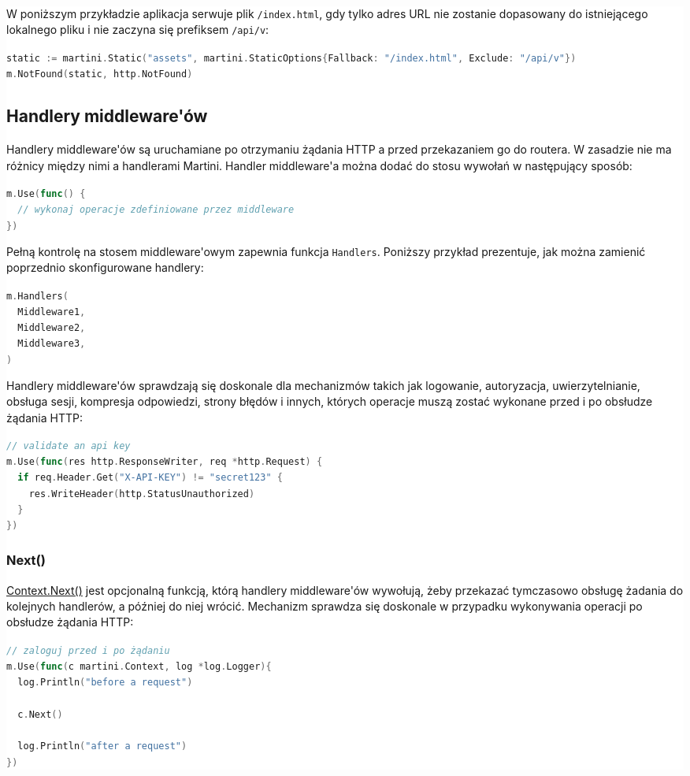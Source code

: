 W poniższym przykładzie aplikacja serwuje plik `/index.html`, gdy tylko adres URL nie zostanie dopasowany do istniejącego lokalnego pliku i nie zaczyna się prefiksem `/api/v`:
~~~ go
static := martini.Static("assets", martini.StaticOptions{Fallback: "/index.html", Exclude: "/api/v"})
m.NotFound(static, http.NotFound)
~~~

## Handlery middleware'ów
Handlery middleware'ów są uruchamiane po otrzymaniu żądania HTTP a przed przekazaniem go do routera. W zasadzie nie ma różnicy między nimi a handlerami Martini. Handler middleware'a można dodać do stosu wywołań w następujący sposób:
~~~ go
m.Use(func() {
  // wykonaj operacje zdefiniowane przez middleware
})
~~~

Pełną kontrolę na stosem middleware'owym zapewnia funkcja `Handlers`. Poniższy przykład prezentuje, jak można zamienić poprzednio skonfigurowane handlery:
~~~ go
m.Handlers(
  Middleware1,
  Middleware2,
  Middleware3,
)
~~~

Handlery middleware'ów sprawdzają się doskonale dla mechanizmów takich jak logowanie, autoryzacja, uwierzytelnianie, obsługa sesji, kompresja odpowiedzi, strony błędów i innych, których operacje muszą zostać wykonane przed i po obsłudze żądania HTTP:
~~~ go
// validate an api key
m.Use(func(res http.ResponseWriter, req *http.Request) {
  if req.Header.Get("X-API-KEY") != "secret123" {
    res.WriteHeader(http.StatusUnauthorized)
  }
})
~~~

### Next()
[Context.Next()](http://godoc.org/github.com/scalingdata/go-martini#Context) jest opcjonalną funkcją, którą handlery middleware'ów wywołują, żeby przekazać tymczasowo obsługę żadania do kolejnych handlerów, a później do niej wrócić. Mechanizm sprawdza się doskonale w przypadku wykonywania operacji po obsłudze żądania HTTP:
~~~ go
// zaloguj przed i po żądaniu
m.Use(func(c martini.Context, log *log.Logger){
  log.Println("before a request")

  c.Next()

  log.Println("after a request")
})
~~~
